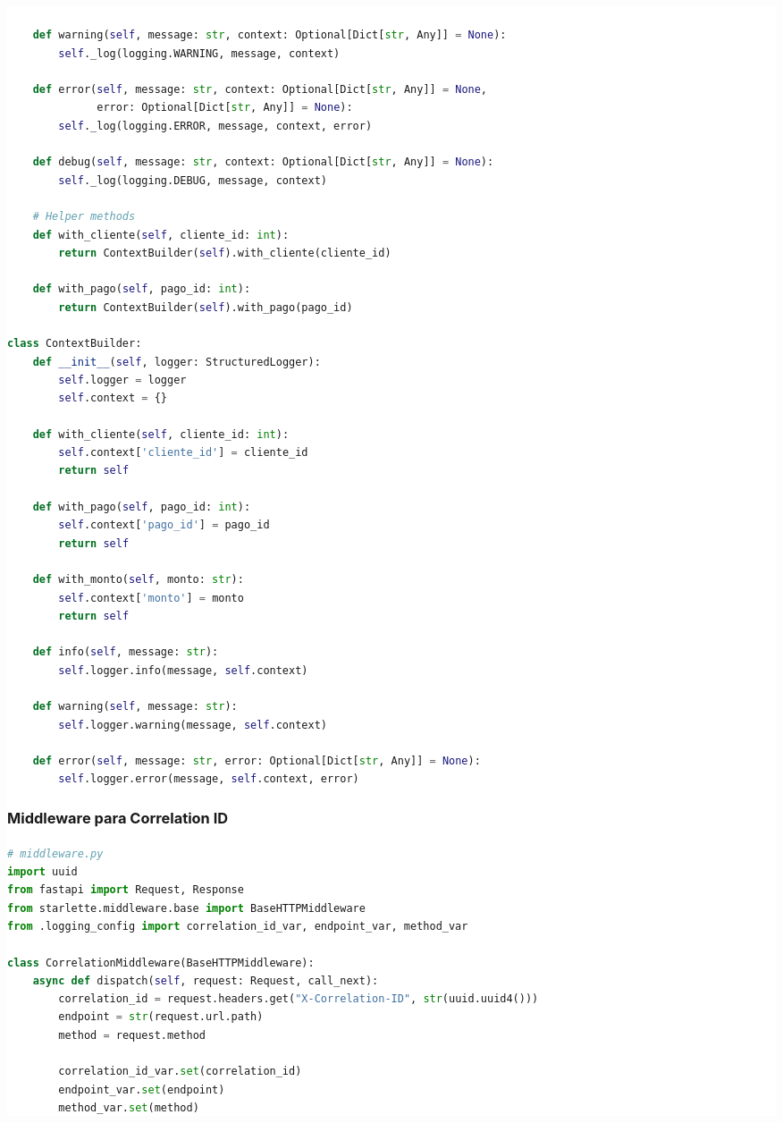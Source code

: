 ```python
    
    def warning(self, message: str, context: Optional[Dict[str, Any]] = None):
        self._log(logging.WARNING, message, context)
    
    def error(self, message: str, context: Optional[Dict[str, Any]] = None, 
              error: Optional[Dict[str, Any]] = None):
        self._log(logging.ERROR, message, context, error)
    
    def debug(self, message: str, context: Optional[Dict[str, Any]] = None):
        self._log(logging.DEBUG, message, context)
    
    # Helper methods
    def with_cliente(self, cliente_id: int):
        return ContextBuilder(self).with_cliente(cliente_id)
    
    def with_pago(self, pago_id: int):
        return ContextBuilder(self).with_pago(pago_id)

class ContextBuilder:
    def __init__(self, logger: StructuredLogger):
        self.logger = logger
        self.context = {}
    
    def with_cliente(self, cliente_id: int):
        self.context['cliente_id'] = cliente_id
        return self
    
    def with_pago(self, pago_id: int):
        self.context['pago_id'] = pago_id
        return self
    
    def with_monto(self, monto: str):
        self.context['monto'] = monto
        return self
    
    def info(self, message: str):
        self.logger.info(message, self.context)
    
    def warning(self, message: str):
        self.logger.warning(message, self.context)
    
    def error(self, message: str, error: Optional[Dict[str, Any]] = None):
        self.logger.error(message, self.context, error)
```

### Middleware para Correlation ID

```python
# middleware.py
import uuid
from fastapi import Request, Response
from starlette.middleware.base import BaseHTTPMiddleware
from .logging_config import correlation_id_var, endpoint_var, method_var

class CorrelationMiddleware(BaseHTTPMiddleware):
    async def dispatch(self, request: Request, call_next):
        correlation_id = request.headers.get("X-Correlation-ID", str(uuid.uuid4()))
        endpoint = str(request.url.path)
        method = request.method
        
        correlation_id_var.set(correlation_id)
        endpoint_var.set(endpoint)
        method_var.set(method)
```